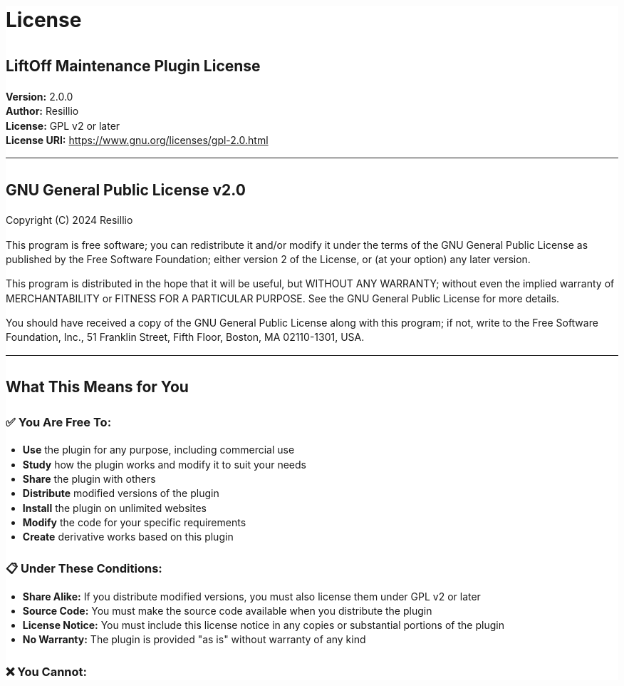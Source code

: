 # License

## LiftOff Maintenance Plugin License

**Version:** 2.0.0  
**Author:** Resillio  
**License:** GPL v2 or later  
**License URI:** https://www.gnu.org/licenses/gpl-2.0.html

---

## GNU General Public License v2.0

Copyright (C) 2024 Resillio

This program is free software; you can redistribute it and/or modify it under the terms of the GNU General Public License as published by the Free Software Foundation; either version 2 of the License, or (at your option) any later version.

This program is distributed in the hope that it will be useful, but WITHOUT ANY WARRANTY; without even the implied warranty of MERCHANTABILITY or FITNESS FOR A PARTICULAR PURPOSE. See the GNU General Public License for more details.

You should have received a copy of the GNU General Public License along with this program; if not, write to the Free Software Foundation, Inc., 51 Franklin Street, Fifth Floor, Boston, MA 02110-1301, USA.

---

## What This Means for You

### ✅ You Are Free To:

- **Use** the plugin for any purpose, including commercial use
- **Study** how the plugin works and modify it to suit your needs
- **Share** the plugin with others
- **Distribute** modified versions of the plugin
- **Install** the plugin on unlimited websites
- **Modify** the code for your specific requirements
- **Create** derivative works based on this plugin

### 📋 Under These Conditions:

- **Share Alike:** If you distribute modified versions, you must also license them under GPL v2 or later
- **Source Code:** You must make the source code available when you distribute the plugin
- **License Notice:** You must include this license notice in any copies or substantial portions of the plugin
- **No Warranty:** The plugin is provided "as is" without warranty of any kind

### ❌ You Cannot:
